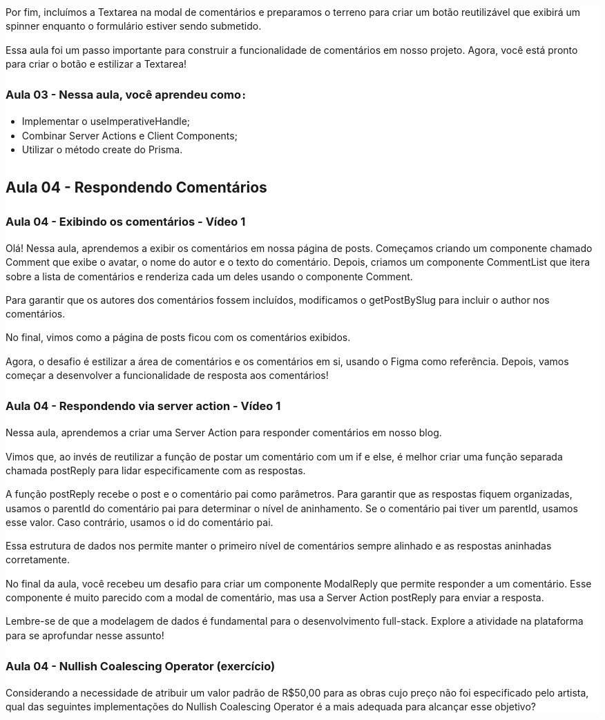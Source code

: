 Por fim, incluímos a Textarea na modal de comentários e preparamos o terreno para criar um botão reutilizável que exibirá um spinner enquanto o formulário estiver sendo submetido.

Essa aula foi um passo importante para construir a funcionalidade de comentários em nosso projeto. Agora, você está pronto para criar o botão e estilizar a Textarea!

### Aula 03 - Nessa aula, você aprendeu como`:`

- Implementar o useImperativeHandle;
- Combinar Server Actions e Client Components;
- Utilizar o método create do Prisma.

## Aula 04 - Respondendo Comentários

### Aula 04 - Exibindo os comentários - Vídeo 1

Olá! Nessa aula, aprendemos a exibir os comentários em nossa página de posts. Começamos criando um componente chamado Comment que exibe o avatar, o nome do autor e o texto do comentário. Depois, criamos um componente CommentList que itera sobre a lista de comentários e renderiza cada um deles usando o componente Comment.

Para garantir que os autores dos comentários fossem incluídos, modificamos o getPostBySlug para incluir o author nos comentários.

No final, vimos como a página de posts ficou com os comentários exibidos.

Agora, o desafio é estilizar a área de comentários e os comentários em si, usando o Figma como referência. Depois, vamos começar a desenvolver a funcionalidade de resposta aos comentários!

### Aula 04 - Respondendo via server action - Vídeo 1

Nessa aula, aprendemos a criar uma Server Action para responder comentários em nosso blog.

Vimos que, ao invés de reutilizar a função de postar um comentário com um if e else, é melhor criar uma função separada chamada postReply para lidar especificamente com as respostas.

A função postReply recebe o post e o comentário pai como parâmetros. Para garantir que as respostas fiquem organizadas, usamos o parentId do comentário pai para determinar o nível de aninhamento. Se o comentário pai tiver um parentId, usamos esse valor. Caso contrário, usamos o id do comentário pai.

Essa estrutura de dados nos permite manter o primeiro nível de comentários sempre alinhado e as respostas aninhadas corretamente.

No final da aula, você recebeu um desafio para criar um componente ModalReply que permite responder a um comentário. Esse componente é muito parecido com a modal de comentário, mas usa a Server Action postReply para enviar a resposta.

Lembre-se de que a modelagem de dados é fundamental para o desenvolvimento full-stack. Explore a atividade na plataforma para se aprofundar nesse assunto!

### Aula 04 - Nullish Coalescing Operator (exercício)

Considerando a necessidade de atribuir um valor padrão de R$50,00 para as obras cujo preço não foi especificado pelo artista, qual das seguintes implementações do Nullish Coalescing Operator é a mais adequada para alcançar esse objetivo?
